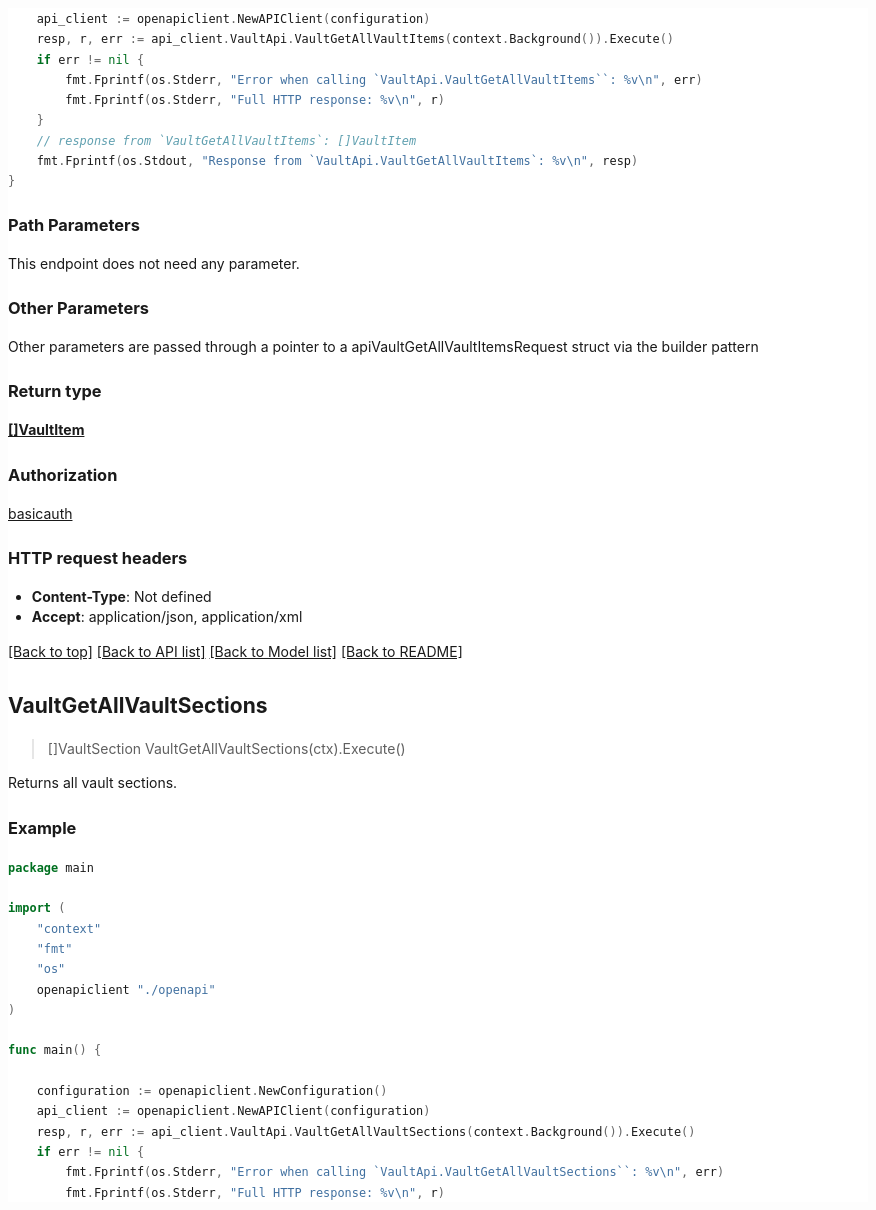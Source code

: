 ```go
    api_client := openapiclient.NewAPIClient(configuration)
    resp, r, err := api_client.VaultApi.VaultGetAllVaultItems(context.Background()).Execute()
    if err != nil {
        fmt.Fprintf(os.Stderr, "Error when calling `VaultApi.VaultGetAllVaultItems``: %v\n", err)
        fmt.Fprintf(os.Stderr, "Full HTTP response: %v\n", r)
    }
    // response from `VaultGetAllVaultItems`: []VaultItem
    fmt.Fprintf(os.Stdout, "Response from `VaultApi.VaultGetAllVaultItems`: %v\n", resp)
}
```

### Path Parameters

This endpoint does not need any parameter.

### Other Parameters

Other parameters are passed through a pointer to a apiVaultGetAllVaultItemsRequest struct via the builder pattern


### Return type

[**[]VaultItem**](VaultItem.md)

### Authorization

[basicauth](../README.md#basicauth)

### HTTP request headers

- **Content-Type**: Not defined
- **Accept**: application/json, application/xml

[[Back to top]](#) [[Back to API list]](../README.md#documentation-for-api-endpoints)
[[Back to Model list]](../README.md#documentation-for-models)
[[Back to README]](../README.md)


## VaultGetAllVaultSections

> []VaultSection VaultGetAllVaultSections(ctx).Execute()

Returns all vault sections.

### Example

```go
package main

import (
    "context"
    "fmt"
    "os"
    openapiclient "./openapi"
)

func main() {

    configuration := openapiclient.NewConfiguration()
    api_client := openapiclient.NewAPIClient(configuration)
    resp, r, err := api_client.VaultApi.VaultGetAllVaultSections(context.Background()).Execute()
    if err != nil {
        fmt.Fprintf(os.Stderr, "Error when calling `VaultApi.VaultGetAllVaultSections``: %v\n", err)
        fmt.Fprintf(os.Stderr, "Full HTTP response: %v\n", r)
```